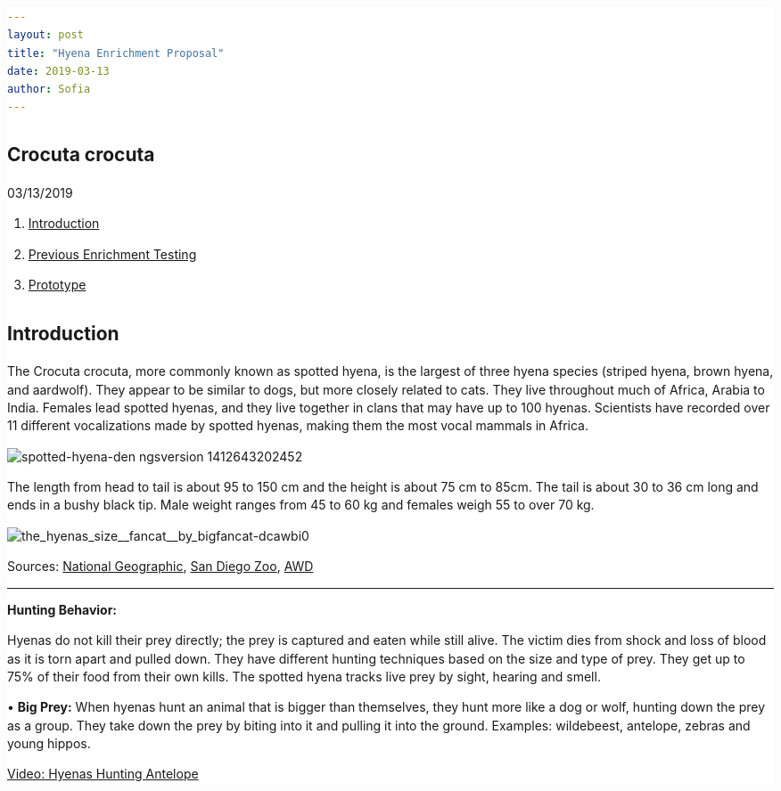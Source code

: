 ```yaml
---
layout: post
title: "Hyena Enrichment Proposal"
date: 2019-03-13
author: Sofia
---
```


## Crocuta crocuta
03/13/2019

1. [Introduction](#introduction)

1. [Previous Enrichment Testing](#previous-enrichment-testing)

1. [Prototype](#prototype)


## Introduction

The Crocuta crocuta, more commonly known as spotted hyena, is the largest of three hyena species (striped hyena, brown hyena, and aardwolf). They appear to be similar to dogs, but more closely related to cats. They live throughout much of Africa, Arabia to India. Females lead spotted hyenas, and they live together in clans that may have up to 100 hyenas. Scientists have recorded over 11 different vocalizations made by spotted hyenas, making them the most vocal mammals in Africa. 

![spotted-hyena-den ngsversion 1412643202452](https://user-images.githubusercontent.com/43420227/54270380-b2741700-4555-11e9-9394-1746f25c6e70.jpg)

The length from head to tail is about 95 to 150 cm and the height is about 75 cm to 85cm. The tail is about 30 to 36 cm long and ends in a bushy black tip. Male weight ranges from 45 to 60 kg and females weigh 55 to over 70 kg.

![the_hyenas_size__fancat__by_bigfancat-dcawbi0](https://user-images.githubusercontent.com/43420227/54270394-b869f800-4555-11e9-872e-ee0ec04d72f3.jpg)

Sources: [National Geographic](https://www.nationalgeographic.com/animals/mammals/s/spotted-hyena/), [San Diego Zoo](https://animals.sandiegozoo.org/animals/spotted-hyena), [AWD](https://animaldiversity.org/accounts/Crocuta_crocuta/)

---

**Hunting Behavior:**

Hyenas do not kill their prey directly; the prey is captured and eaten while still alive. The victim dies from shock and loss of blood as it is torn apart and pulled down. They have different hunting techniques based on the size and type of prey. They get up to 75% of their food from their own kills. The spotted hyena tracks live prey by sight, hearing and smell.

• **Big Prey:** When hyenas hunt an animal that is bigger than themselves, they hunt more like a dog or wolf, hunting down the prey as a group. They take down the prey by biting into it and pulling it into the ground. Examples: wildebeest, antelope, zebras and young hippos.

[Video: Hyenas Hunting Antelope](https://www.youtube.com/watch?v=mrYZlsNAie0)

